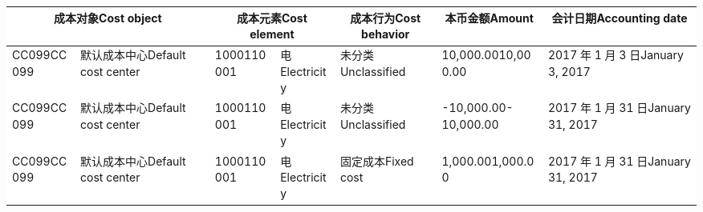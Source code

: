 <table>
<thead>
<tr>
<th colspan="2"><span data-ttu-id="4e3a1-184">成本对象</span><span class="sxs-lookup"><span data-stu-id="4e3a1-184">Cost object</span></span></th>
<th colspan="2"><span data-ttu-id="4e3a1-185">成本元素</span><span class="sxs-lookup"><span data-stu-id="4e3a1-185">Cost element</span></span></th>
<th><span data-ttu-id="4e3a1-186">成本行为</span><span class="sxs-lookup"><span data-stu-id="4e3a1-186">Cost behavior</span></span></th>
<th><span data-ttu-id="4e3a1-187">本币金额</span><span class="sxs-lookup"><span data-stu-id="4e3a1-187">Amount</span></span></th>
<th><span data-ttu-id="4e3a1-188">会计日期</span><span class="sxs-lookup"><span data-stu-id="4e3a1-188">Accounting date</span></span></th>
</tr>
</thead>
<tbody>
<tr>
<td><span data-ttu-id="4e3a1-189">CC099</span><span class="sxs-lookup"><span data-stu-id="4e3a1-189">CC099</span></span></td>
<td><span data-ttu-id="4e3a1-190">默认成本中心</span><span class="sxs-lookup"><span data-stu-id="4e3a1-190">Default cost center</span></span></td>
<td><span data-ttu-id="4e3a1-191">10001</span><span class="sxs-lookup"><span data-stu-id="4e3a1-191">10001</span></span></td>
<td><span data-ttu-id="4e3a1-192">电</span><span class="sxs-lookup"><span data-stu-id="4e3a1-192">Electricity</span></span></td>
<td><span data-ttu-id="4e3a1-193">未分类</span><span class="sxs-lookup"><span data-stu-id="4e3a1-193">Unclassified</span></span></td>
<td><span data-ttu-id="4e3a1-194">10,000.00</span><span class="sxs-lookup"><span data-stu-id="4e3a1-194">10,000.00</span></span></td>
<td><span data-ttu-id="4e3a1-195">2017 年 1 月 3 日</span><span class="sxs-lookup"><span data-stu-id="4e3a1-195">January 3, 2017</span></span></td>
</tr>
<tr>
<td><span data-ttu-id="4e3a1-196">CC099</span><span class="sxs-lookup"><span data-stu-id="4e3a1-196">CC099</span></span></td>
<td><span data-ttu-id="4e3a1-197">默认成本中心</span><span class="sxs-lookup"><span data-stu-id="4e3a1-197">Default cost center</span></span></td>
<td><span data-ttu-id="4e3a1-198">10001</span><span class="sxs-lookup"><span data-stu-id="4e3a1-198">10001</span></span></td>
<td><span data-ttu-id="4e3a1-199">电</span><span class="sxs-lookup"><span data-stu-id="4e3a1-199">Electricity</span></span></td>
<td><span data-ttu-id="4e3a1-200">未分类</span><span class="sxs-lookup"><span data-stu-id="4e3a1-200">Unclassified</span></span></td>
<td><span data-ttu-id="4e3a1-201">-10,000.00</span><span class="sxs-lookup"><span data-stu-id="4e3a1-201">-10,000.00</span></span></td>
<td><span data-ttu-id="4e3a1-202">2017 年 1 月 31 日</span><span class="sxs-lookup"><span data-stu-id="4e3a1-202">January 31, 2017</span></span></td>
</tr>
<tr>
<td><span data-ttu-id="4e3a1-203">CC099</span><span class="sxs-lookup"><span data-stu-id="4e3a1-203">CC099</span></span></td>
<td><span data-ttu-id="4e3a1-204">默认成本中心</span><span class="sxs-lookup"><span data-stu-id="4e3a1-204">Default cost center</span></span></td>
<td><span data-ttu-id="4e3a1-205">10001</span><span class="sxs-lookup"><span data-stu-id="4e3a1-205">10001</span></span></td>
<td><span data-ttu-id="4e3a1-206">电</span><span class="sxs-lookup"><span data-stu-id="4e3a1-206">Electricity</span></span></td>
<td><span data-ttu-id="4e3a1-207">固定成本</span><span class="sxs-lookup"><span data-stu-id="4e3a1-207">Fixed cost</span></span></td>
<td><span data-ttu-id="4e3a1-208">1,000.00</span><span class="sxs-lookup"><span data-stu-id="4e3a1-208">1,000.00</span></span></td>
<td><span data-ttu-id="4e3a1-209">2017 年 1 月 31 日</span><span class="sxs-lookup"><span data-stu-id="4e3a1-209">January 31, 2017</span></span></td>
</tr>